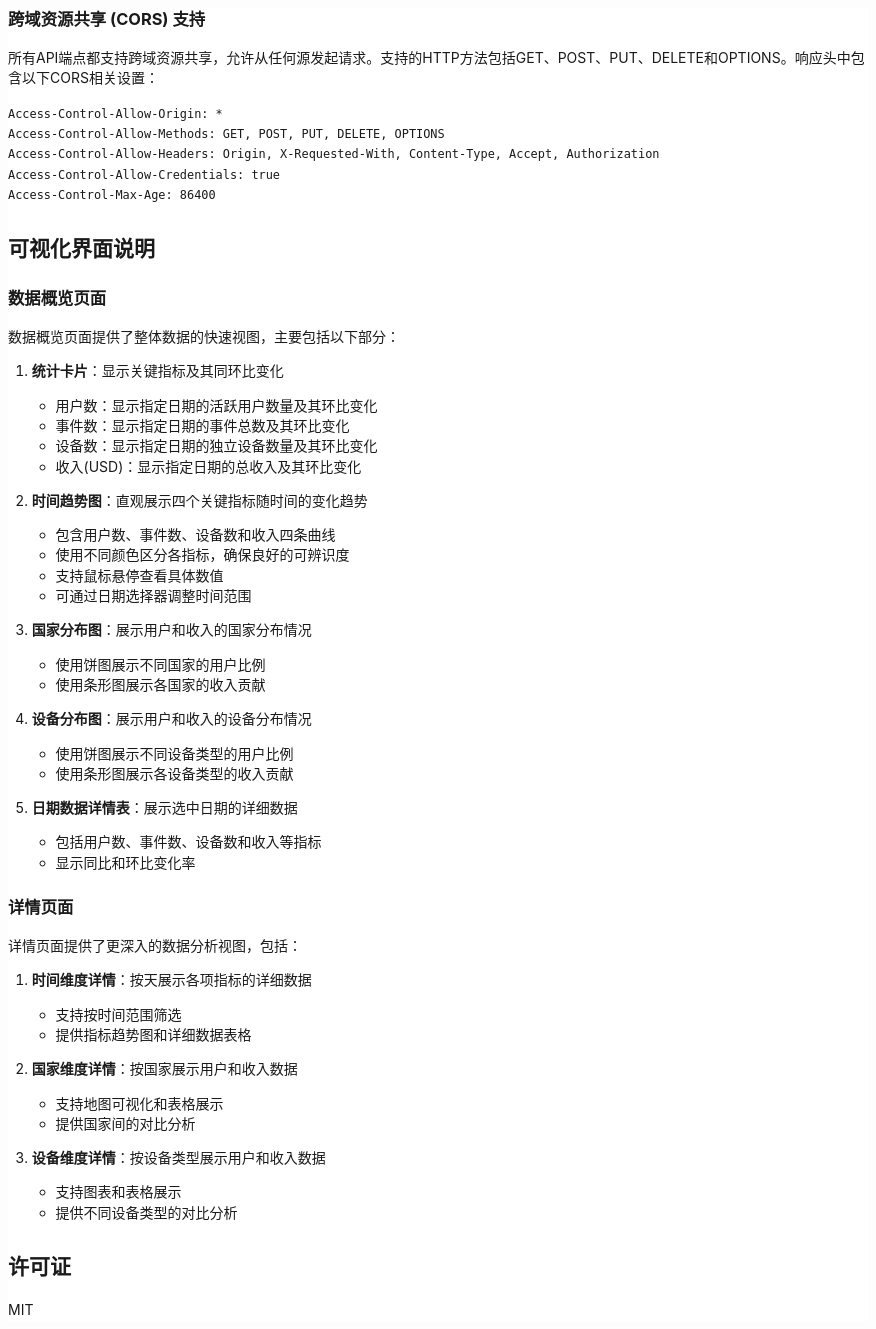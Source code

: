 ### 跨域资源共享 (CORS) 支持
所有API端点都支持跨域资源共享，允许从任何源发起请求。支持的HTTP方法包括GET、POST、PUT、DELETE和OPTIONS。响应头中包含以下CORS相关设置：

```
Access-Control-Allow-Origin: *
Access-Control-Allow-Methods: GET, POST, PUT, DELETE, OPTIONS
Access-Control-Allow-Headers: Origin, X-Requested-With, Content-Type, Accept, Authorization
Access-Control-Allow-Credentials: true
Access-Control-Max-Age: 86400
```

## 可视化界面说明

### 数据概览页面
数据概览页面提供了整体数据的快速视图，主要包括以下部分：

1. **统计卡片**：显示关键指标及其同环比变化
   - 用户数：显示指定日期的活跃用户数量及其环比变化
   - 事件数：显示指定日期的事件总数及其环比变化
   - 设备数：显示指定日期的独立设备数量及其环比变化
   - 收入(USD)：显示指定日期的总收入及其环比变化

2. **时间趋势图**：直观展示四个关键指标随时间的变化趋势
   - 包含用户数、事件数、设备数和收入四条曲线
   - 使用不同颜色区分各指标，确保良好的可辨识度
   - 支持鼠标悬停查看具体数值
   - 可通过日期选择器调整时间范围

3. **国家分布图**：展示用户和收入的国家分布情况
   - 使用饼图展示不同国家的用户比例
   - 使用条形图展示各国家的收入贡献

4. **设备分布图**：展示用户和收入的设备分布情况
   - 使用饼图展示不同设备类型的用户比例
   - 使用条形图展示各设备类型的收入贡献

5. **日期数据详情表**：展示选中日期的详细数据
   - 包括用户数、事件数、设备数和收入等指标
   - 显示同比和环比变化率

### 详情页面
详情页面提供了更深入的数据分析视图，包括：

1. **时间维度详情**：按天展示各项指标的详细数据
   - 支持按时间范围筛选
   - 提供指标趋势图和详细数据表格

2. **国家维度详情**：按国家展示用户和收入数据
   - 支持地图可视化和表格展示
   - 提供国家间的对比分析

3. **设备维度详情**：按设备类型展示用户和收入数据
   - 支持图表和表格展示
   - 提供不同设备类型的对比分析

## 许可证
MIT